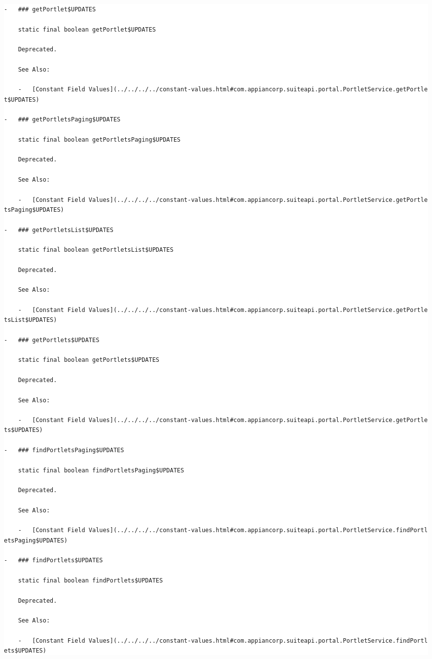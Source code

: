     -   ### getPortlet$UPDATES

        static final boolean getPortlet$UPDATES

        Deprecated.

        See Also:

        -   [Constant Field Values](../../../../constant-values.html#com.appiancorp.suiteapi.portal.PortletService.getPortlet$UPDATES)

    -   ### getPortletsPaging$UPDATES

        static final boolean getPortletsPaging$UPDATES

        Deprecated.

        See Also:

        -   [Constant Field Values](../../../../constant-values.html#com.appiancorp.suiteapi.portal.PortletService.getPortletsPaging$UPDATES)

    -   ### getPortletsList$UPDATES

        static final boolean getPortletsList$UPDATES

        Deprecated.

        See Also:

        -   [Constant Field Values](../../../../constant-values.html#com.appiancorp.suiteapi.portal.PortletService.getPortletsList$UPDATES)

    -   ### getPortlets$UPDATES

        static final boolean getPortlets$UPDATES

        Deprecated.

        See Also:

        -   [Constant Field Values](../../../../constant-values.html#com.appiancorp.suiteapi.portal.PortletService.getPortlets$UPDATES)

    -   ### findPortletsPaging$UPDATES

        static final boolean findPortletsPaging$UPDATES

        Deprecated.

        See Also:

        -   [Constant Field Values](../../../../constant-values.html#com.appiancorp.suiteapi.portal.PortletService.findPortletsPaging$UPDATES)

    -   ### findPortlets$UPDATES

        static final boolean findPortlets$UPDATES

        Deprecated.

        See Also:

        -   [Constant Field Values](../../../../constant-values.html#com.appiancorp.suiteapi.portal.PortletService.findPortlets$UPDATES)
